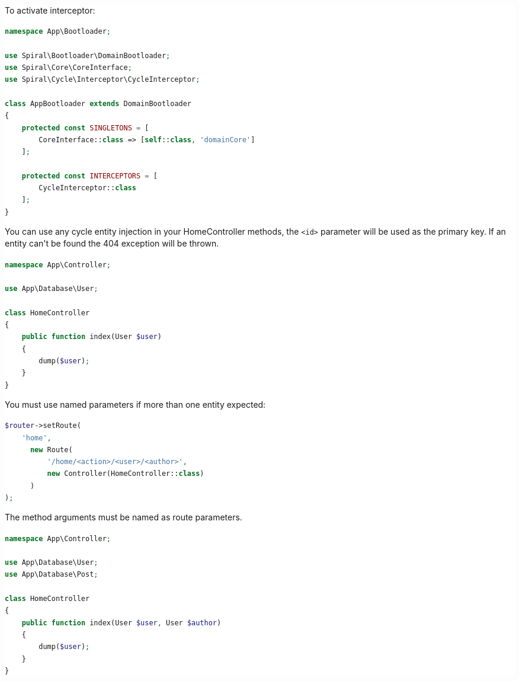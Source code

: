 To activate interceptor:

```php
namespace App\Bootloader;

use Spiral\Bootloader\DomainBootloader;
use Spiral\Core\CoreInterface;
use Spiral\Cycle\Interceptor\CycleInterceptor;

class AppBootloader extends DomainBootloader
{
    protected const SINGLETONS = [
        CoreInterface::class => [self::class, 'domainCore']
    ];

    protected const INTERCEPTORS = [
        CycleInterceptor::class
    ];
}
```

You can use any cycle entity injection in your HomeController methods, the `<id>` parameter will be used as the primary
key. If an entity can't be found the 404 exception will be thrown.

```php
namespace App\Controller;

use App\Database\User;

class HomeController
{
    public function index(User $user)
    {
        dump($user);
    }
}
```

You must use named parameters if more than one entity expected:

```php
$router->setRoute(
    'home',
      new Route(
          '/home/<action>/<user>/<author>',
          new Controller(HomeController::class)
      )
);
```

The method arguments must be named as route parameters.

```php
namespace App\Controller;

use App\Database\User;
use App\Database\Post;

class HomeController
{
    public function index(User $user, User $author)
    {
        dump($user);
    }
}
```
